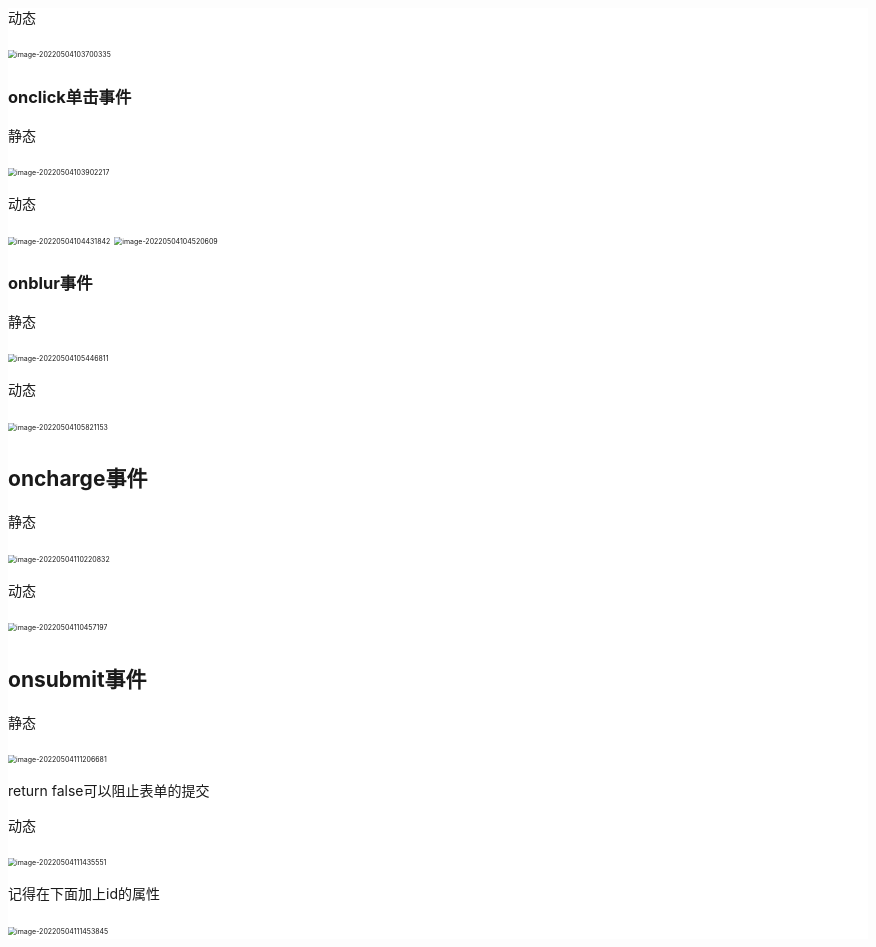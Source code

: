动态

<img src="C:\Users\pppoku\AppData\Roaming\Typora\typora-user-images\image-20220504103700335.png" alt="image-20220504103700335" style="zoom:50%;" />

### onclick单击事件

静态

<img src="C:\Users\pppoku\AppData\Roaming\Typora\typora-user-images\image-20220504103902217.png" alt="image-20220504103902217" style="zoom:50%;" />

动态

<img src="C:\Users\pppoku\AppData\Roaming\Typora\typora-user-images\image-20220504104431842.png" alt="image-20220504104431842" style="zoom:50%;" />

<img src="C:\Users\pppoku\AppData\Roaming\Typora\typora-user-images\image-20220504104520609.png" alt="image-20220504104520609" style="zoom:50%;" />

### onblur事件

静态

<img src="C:\Users\pppoku\AppData\Roaming\Typora\typora-user-images\image-20220504105446811.png" alt="image-20220504105446811" style="zoom:50%;" />

动态

<img src="C:\Users\pppoku\AppData\Roaming\Typora\typora-user-images\image-20220504105821153.png" alt="image-20220504105821153" style="zoom:50%;" />

## oncharge事件

静态

<img src="C:\Users\pppoku\AppData\Roaming\Typora\typora-user-images\image-20220504110220832.png" alt="image-20220504110220832" style="zoom:50%;" />

动态

<img src="C:\Users\pppoku\AppData\Roaming\Typora\typora-user-images\image-20220504110457197.png" alt="image-20220504110457197" style="zoom:50%;" />

## onsubmit事件

静态

<img src="C:\Users\pppoku\AppData\Roaming\Typora\typora-user-images\image-20220504111206681.png" alt="image-20220504111206681" style="zoom:50%;" />

return false可以阻止表单的提交

动态

<img src="C:\Users\pppoku\AppData\Roaming\Typora\typora-user-images\image-20220504111435551.png" alt="image-20220504111435551" style="zoom:50%;" />

记得在下面加上id的属性

<img src="C:\Users\pppoku\AppData\Roaming\Typora\typora-user-images\image-20220504111453845.png" alt="image-20220504111453845" style="zoom:50%;" />

